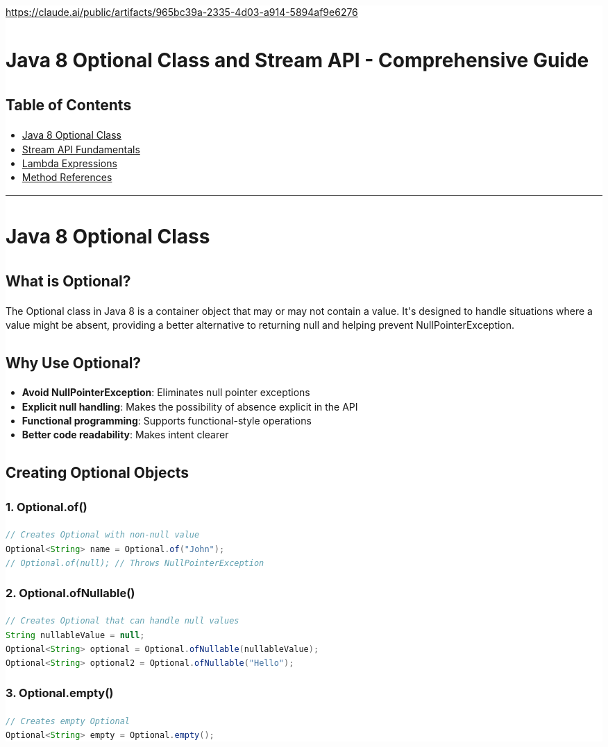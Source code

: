 https://claude.ai/public/artifacts/965bc39a-2335-4d03-a914-5894af9e6276

# Java 8 Optional Class and Stream API - Comprehensive Guide

## Table of Contents
- [Java 8 Optional Class](#java-8-optional-class)
- [Stream API Fundamentals](#stream-api-fundamentals)
- [Lambda Expressions](#lambda-expressions)
- [Method References](#method-references)

---

# Java 8 Optional Class

## What is Optional?

The Optional class in Java 8 is a container object that may or may not contain a value. It's designed to handle situations where a value might be absent, providing a better alternative to returning null and helping prevent NullPointerException.

## Why Use Optional?

- **Avoid NullPointerException**: Eliminates null pointer exceptions
- **Explicit null handling**: Makes the possibility of absence explicit in the API
- **Functional programming**: Supports functional-style operations
- **Better code readability**: Makes intent clearer

## Creating Optional Objects

### 1. Optional.of()
```java
// Creates Optional with non-null value
Optional<String> name = Optional.of("John");
// Optional.of(null); // Throws NullPointerException
```

### 2. Optional.ofNullable()
```java
// Creates Optional that can handle null values
String nullableValue = null;
Optional<String> optional = Optional.ofNullable(nullableValue);
Optional<String> optional2 = Optional.ofNullable("Hello");
```

### 3. Optional.empty()
```java
// Creates empty Optional
Optional<String> empty = Optional.empty();
```
